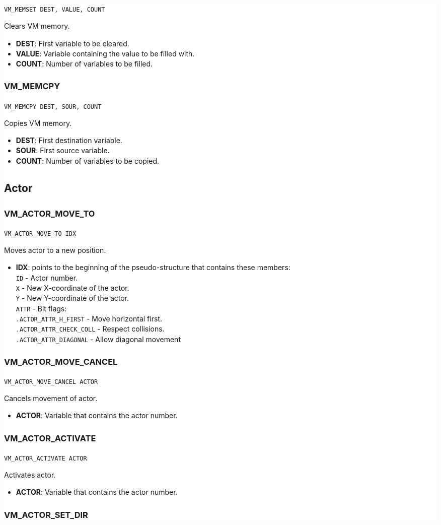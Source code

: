 ```gbvm
VM_MEMSET DEST, VALUE, COUNT
```
 Clears VM memory.  
- **DEST**:  First variable to be cleared.  
- **VALUE**:  Variable containing the value to be filled with.  
- **COUNT**:  Number of variables to be filled.  

### VM_MEMCPY

```gbvm
VM_MEMCPY DEST, SOUR, COUNT
```
 Copies VM memory.  
- **DEST**:  First destination variable.  
- **SOUR**:  First source variable.  
- **COUNT**:  Number of variables to be copied.  

## Actor

### VM_ACTOR_MOVE_TO

```gbvm
VM_ACTOR_MOVE_TO IDX
```
 Moves actor to a new position.  
- **IDX**:  points to the beginning of the pseudo-structure that contains these members:  
`ID`   - Actor number.  
`X`    - New X-coordinate of the actor.  
`Y`    - New Y-coordinate of the actor.  
`ATTR` - Bit flags:  
`.ACTOR_ATTR_H_FIRST`    - Move horizontal first.  
`.ACTOR_ATTR_CHECK_COLL` - Respect collisions.  
`.ACTOR_ATTR_DIAGONAL`   - Allow diagonal movement  

### VM_ACTOR_MOVE_CANCEL

```gbvm
VM_ACTOR_MOVE_CANCEL ACTOR
```
 Cancels movement of actor.  
- **ACTOR**:  Variable that contains the actor number.  

### VM_ACTOR_ACTIVATE

```gbvm
VM_ACTOR_ACTIVATE ACTOR
```
 Activates actor.  
- **ACTOR**:  Variable that contains the actor number.  

### VM_ACTOR_SET_DIR
